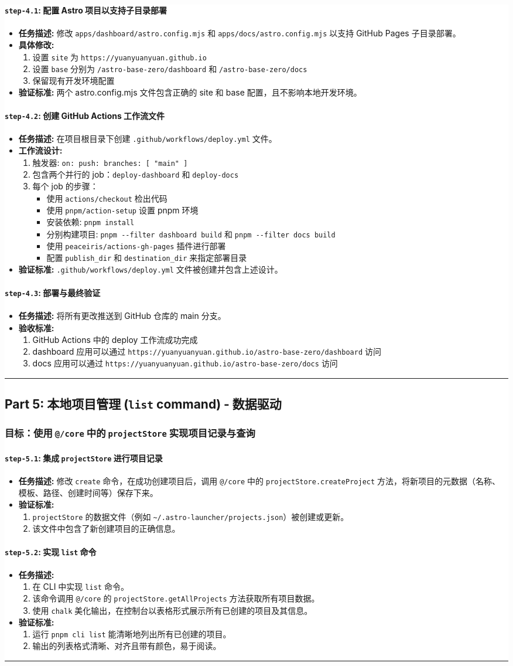 #### `step-4.1`: 配置 Astro 项目以支持子目录部署

- **任务描述:** 修改 `apps/dashboard/astro.config.mjs` 和 `apps/docs/astro.config.mjs` 以支持 GitHub Pages 子目录部署。
- **具体修改:**
  1. 设置 `site` 为 `https://yuanyuanyuan.github.io`
  2. 设置 `base` 分别为 `/astro-base-zero/dashboard` 和 `/astro-base-zero/docs`
  3. 保留现有开发环境配置
- **验证标准:** 两个 astro.config.mjs 文件包含正确的 site 和 base 配置，且不影响本地开发环境。

#### `step-4.2`: 创建 GitHub Actions 工作流文件

- **任务描述:** 在项目根目录下创建 `.github/workflows/deploy.yml` 文件。
- **工作流设计:**
  1. 触发器: `on: push: branches: [ "main" ]`
  2. 包含两个并行的 job：`deploy-dashboard` 和 `deploy-docs`
  3. 每个 job 的步骤：
     - 使用 `actions/checkout` 检出代码
     - 使用 `pnpm/action-setup` 设置 pnpm 环境
     - 安装依赖: `pnpm install`
     - 分别构建项目: `pnpm --filter dashboard build` 和 `pnpm --filter docs build`
     - 使用 `peaceiris/actions-gh-pages` 插件进行部署
     - 配置 `publish_dir` 和 `destination_dir` 来指定部署目录
- **验证标准:** `.github/workflows/deploy.yml` 文件被创建并包含上述设计。

#### `step-4.3`: 部署与最终验证

- **任务描述:** 将所有更改推送到 GitHub 仓库的 main 分支。
- **验收标准:**
  1. GitHub Actions 中的 deploy 工作流成功完成
  2. dashboard 应用可以通过 `https://yuanyuanyuan.github.io/astro-base-zero/dashboard` 访问
  3. docs 应用可以通过 `https://yuanyuanyuan.github.io/astro-base-zero/docs` 访问

---

## Part 5: 本地项目管理 (`list` command) - 数据驱动

### **目标：使用 `@/core` 中的 `projectStore` 实现项目记录与查询**

#### `step-5.1`: 集成 `projectStore` 进行项目记录

- **任务描述:** 修改 `create` 命令，在成功创建项目后，调用 `@/core` 中的 `projectStore.createProject` 方法，将新项目的元数据（名称、模板、路径、创建时间等）保存下来。
- **验证标准:**
  1. `projectStore` 的数据文件（例如 `~/.astro-launcher/projects.json`）被创建或更新。
  2. 该文件中包含了新创建项目的正确信息。

#### `step-5.2`: 实现 `list` 命令

- **任务描述:**
  1. 在 CLI 中实现 `list` 命令。
  2. 该命令调用 `@/core` 的 `projectStore.getAllProjects` 方法获取所有项目数据。
  3. 使用 `chalk` 美化输出，在控制台以表格形式展示所有已创建的项目及其信息。
- **验证标准:**
  1. 运行 `pnpm cli list` 能清晰地列出所有已创建的项目。
  2. 输出的列表格式清晰、对齐且带有颜色，易于阅读。

---